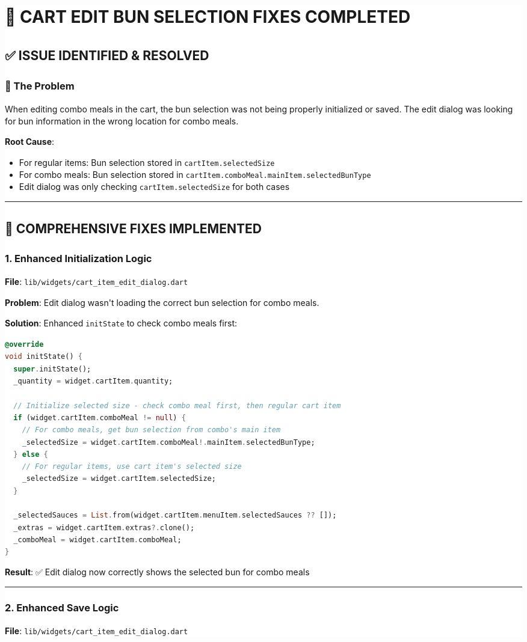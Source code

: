# 🔧 **CART EDIT BUN SELECTION FIXES COMPLETED**

## ✅ **ISSUE IDENTIFIED & RESOLVED**

### **🎯 The Problem**
When editing combo meals in the cart, the bun selection was not being properly initialized or saved. The edit dialog was looking for bun information in the wrong location for combo meals.

**Root Cause**: 
- For regular items: Bun selection stored in `cartItem.selectedSize`
- For combo meals: Bun selection stored in `cartItem.comboMeal.mainItem.selectedBunType`
- Edit dialog was only checking `cartItem.selectedSize` for both cases

---

## 🔧 **COMPREHENSIVE FIXES IMPLEMENTED**

### **1. Enhanced Initialization Logic**
**File**: `lib/widgets/cart_item_edit_dialog.dart`

**Problem**: Edit dialog wasn't loading the correct bun selection for combo meals.

**Solution**: Enhanced `initState` to check combo meals first:

```dart
@override
void initState() {
  super.initState();
  _quantity = widget.cartItem.quantity;
  
  // Initialize selected size - check combo meal first, then regular cart item
  if (widget.cartItem.comboMeal != null) {
    // For combo meals, get bun selection from combo's main item
    _selectedSize = widget.cartItem.comboMeal!.mainItem.selectedBunType;
  } else {
    // For regular items, use cart item's selected size
    _selectedSize = widget.cartItem.selectedSize;
  }
  
  _selectedSauces = List.from(widget.cartItem.menuItem.selectedSauces ?? []);
  _extras = widget.cartItem.extras?.clone();
  _comboMeal = widget.cartItem.comboMeal;
}
```

**Result**: ✅ Edit dialog now correctly shows the selected bun for combo meals

---

### **2. Enhanced Save Logic**
**File**: `lib/widgets/cart_item_edit_dialog.dart`
